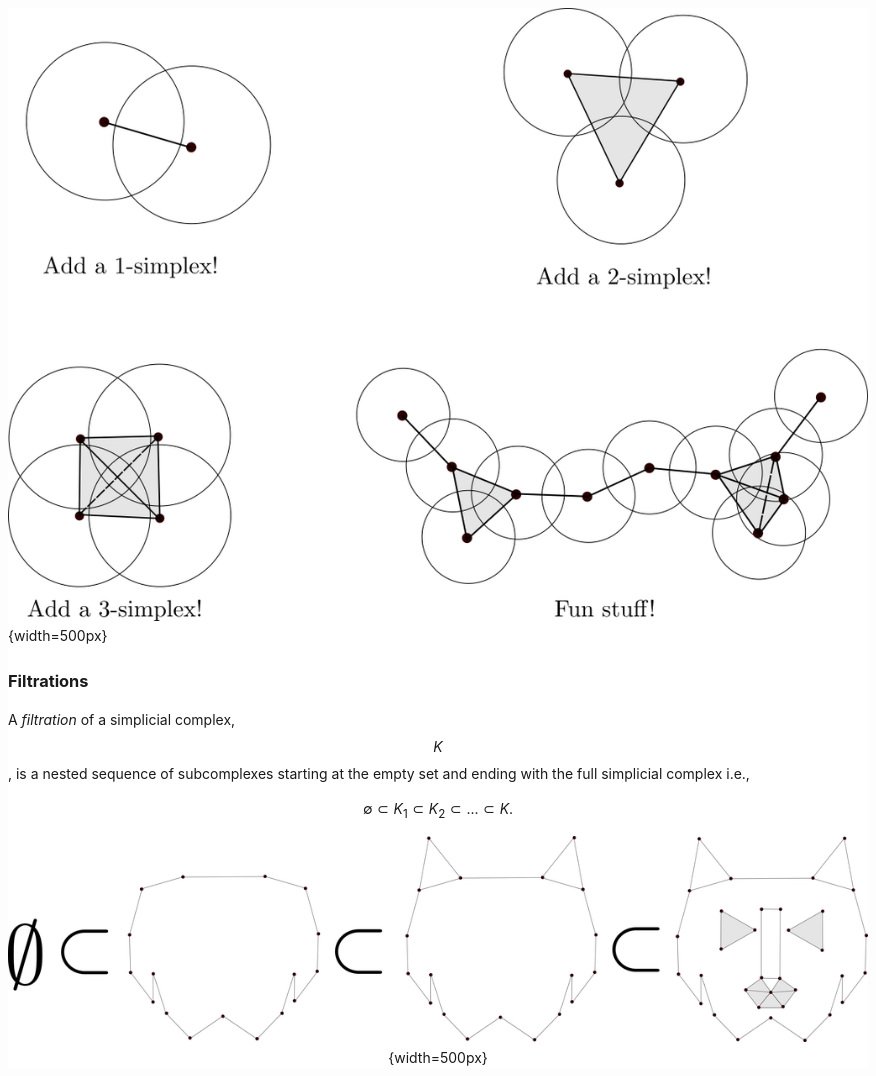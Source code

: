 ![](images/ripscomplex.png){width=500px}

</center>

### Filtrations

A *filtration* of a simplicial complex, $$K$$, is a nested sequence of subcomplexes starting at the
empty set and ending with the full simplicial complex i.e.,

$$\emptyset \subset K_1 \subset K_2 \subset ... \subset K.$$

<center>

![Example: Builing a Bobcat!](images/bobcat.png){width=500px}
